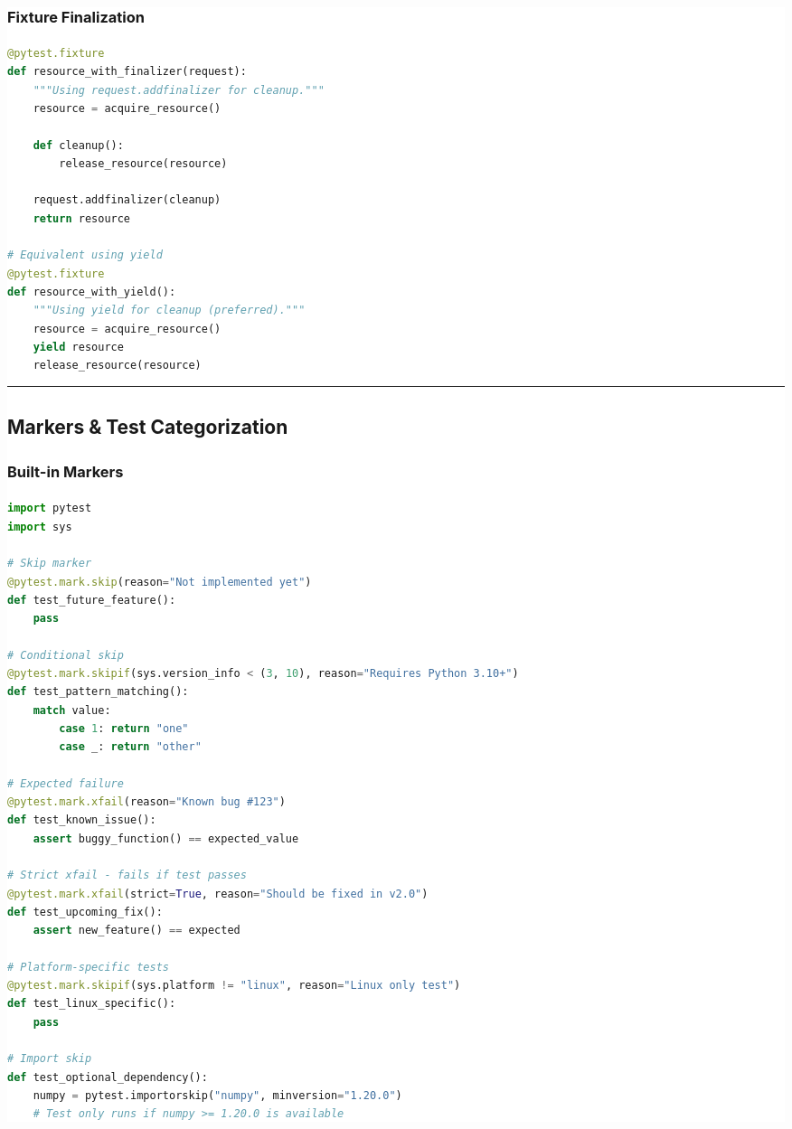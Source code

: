 ### Fixture Finalization

```python
@pytest.fixture
def resource_with_finalizer(request):
    """Using request.addfinalizer for cleanup."""
    resource = acquire_resource()
    
    def cleanup():
        release_resource(resource)
    
    request.addfinalizer(cleanup)
    return resource

# Equivalent using yield
@pytest.fixture
def resource_with_yield():
    """Using yield for cleanup (preferred)."""
    resource = acquire_resource()
    yield resource
    release_resource(resource)
```

---

## Markers & Test Categorization

### Built-in Markers

```python
import pytest
import sys

# Skip marker
@pytest.mark.skip(reason="Not implemented yet")
def test_future_feature():
    pass

# Conditional skip
@pytest.mark.skipif(sys.version_info < (3, 10), reason="Requires Python 3.10+")
def test_pattern_matching():
    match value:
        case 1: return "one"
        case _: return "other"

# Expected failure
@pytest.mark.xfail(reason="Known bug #123")
def test_known_issue():
    assert buggy_function() == expected_value

# Strict xfail - fails if test passes
@pytest.mark.xfail(strict=True, reason="Should be fixed in v2.0")
def test_upcoming_fix():
    assert new_feature() == expected

# Platform-specific tests
@pytest.mark.skipif(sys.platform != "linux", reason="Linux only test")
def test_linux_specific():
    pass

# Import skip
def test_optional_dependency():
    numpy = pytest.importorskip("numpy", minversion="1.20.0")
    # Test only runs if numpy >= 1.20.0 is available
```